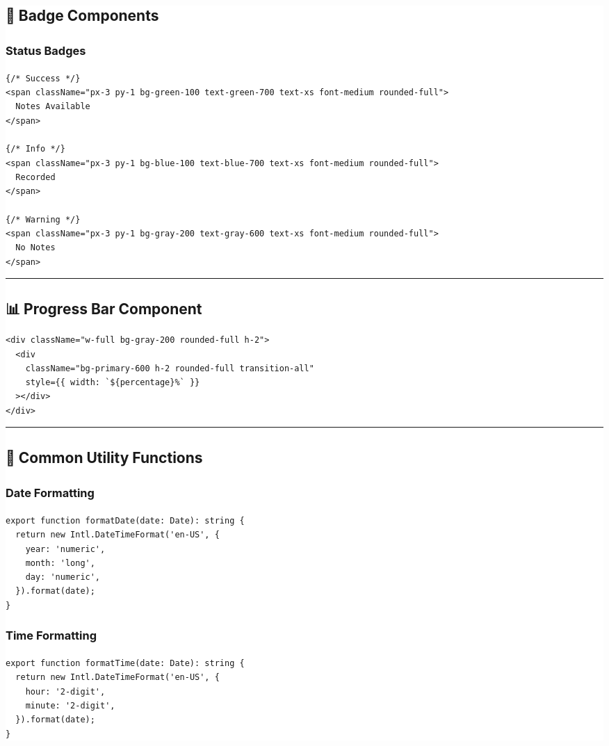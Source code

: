 ## 🎨 Badge Components

### Status Badges
```tsx
{/* Success */}
<span className="px-3 py-1 bg-green-100 text-green-700 text-xs font-medium rounded-full">
  Notes Available
</span>

{/* Info */}
<span className="px-3 py-1 bg-blue-100 text-blue-700 text-xs font-medium rounded-full">
  Recorded
</span>

{/* Warning */}
<span className="px-3 py-1 bg-gray-200 text-gray-600 text-xs font-medium rounded-full">
  No Notes
</span>
```

---

## 📊 Progress Bar Component

```tsx
<div className="w-full bg-gray-200 rounded-full h-2">
  <div
    className="bg-primary-600 h-2 rounded-full transition-all"
    style={{ width: `${percentage}%` }}
  ></div>
</div>
```

---

## 🔄 Common Utility Functions

### Date Formatting
```tsx
export function formatDate(date: Date): string {
  return new Intl.DateTimeFormat('en-US', {
    year: 'numeric',
    month: 'long',
    day: 'numeric',
  }).format(date);
}
```

### Time Formatting
```tsx
export function formatTime(date: Date): string {
  return new Intl.DateTimeFormat('en-US', {
    hour: '2-digit',
    minute: '2-digit',
  }).format(date);
}
```
